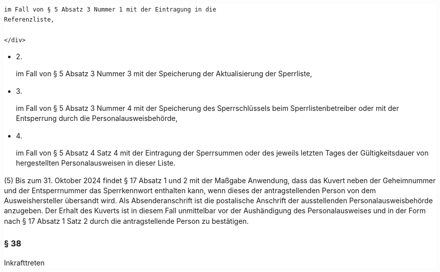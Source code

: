     im Fall von § 5 Absatz 3 Nummer 1 mit der Eintragung in die
    Referenzliste,
    
    </div>

  - 2\.
    
    <div style="">
    
    im Fall von § 5 Absatz 3 Nummer 3 mit der Speicherung der
    Aktualisierung der Sperrliste,
    
    </div>

  - 3\.
    
    <div style="">
    
    im Fall von § 5 Absatz 3 Nummer 4 mit der Speicherung des
    Sperrschlüssels beim Sperrlistenbetreiber oder mit der Entsperrung
    durch die Personalausweisbehörde,
    
    </div>

  - 4\.
    
    <div style="">
    
    im Fall von § 5 Absatz 4 Satz 4 mit der Eintragung der Sperrsummen
    oder des jeweils letzten Tages der Gültigkeitsdauer von
    hergestellten Personalausweisen in dieser Liste.
    
    </div>

</div>

<div class="jurAbsatz">

(5) Bis zum 31. Oktober 2024 findet § 17 Absatz 1 und 2 mit der Maßgabe
Anwendung, dass das Kuvert neben der Geheimnummer und der Entsperrnummer
das Sperrkennwort enthalten kann, wenn dieses der antragstellenden
Person von dem Ausweishersteller übersandt wird. Als Absenderanschrift
ist die postalische Anschrift der ausstellenden Personalausweisbehörde
anzugeben. Der Erhalt des Kuverts ist in diesem Fall unmittelbar vor der
Aushändigung des Personalausweises und in der Form nach § 17 Absatz 1
Satz 2 durch die antragstellende Person zu bestätigen.

</div>

</div>

</div>

</div>

<span id="BJNR146000010BJNE004000000.html"></span>

### § 38  
Inkrafttreten

<div>
